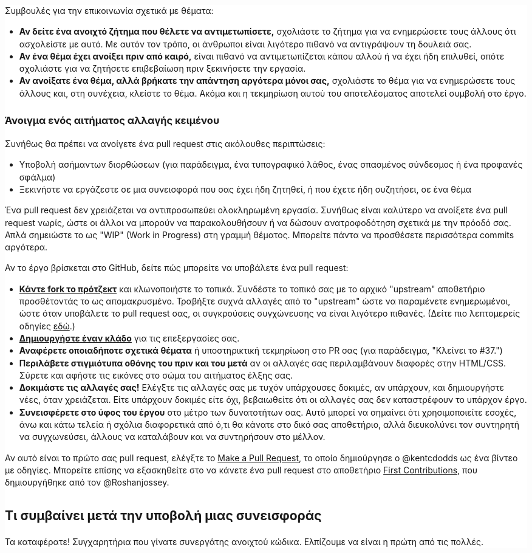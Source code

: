 Συμβουλές για την επικοινωνία σχετικά με θέματα:

* **Αν δείτε ένα ανοιχτό ζήτημα που θέλετε να αντιμετωπίσετε,** σχολιάστε το ζήτημα για να ενημερώσετε τους άλλους ότι ασχολείστε με αυτό. Με αυτόν τον τρόπο, οι άνθρωποι είναι λιγότερο πιθανό να αντιγράψουν τη δουλειά σας.
* **Αν ένα θέμα έχει ανοίξει πριν από καιρό,** είναι πιθανό να αντιμετωπίζεται κάπου αλλού ή να έχει ήδη επιλυθεί, οπότε σχολιάστε για να ζητήσετε επιβεβαίωση πριν ξεκινήσετε την εργασία.
* **Αν ανοίξατε ένα θέμα, αλλά βρήκατε την απάντηση αργότερα μόνοι σας,** σχολιάστε το θέμα για να ενημερώσετε τους άλλους και, στη συνέχεια, κλείστε το θέμα. Ακόμα και η τεκμηρίωση αυτού του αποτελέσματος αποτελεί συμβολή στο έργο.

### Άνοιγμα ενός αιτήματος αλλαγής κειμένου

Συνήθως θα πρέπει να ανοίγετε ένα pull request στις ακόλουθες περιπτώσεις:

* Υποβολή ασήμαντων διορθώσεων (για παράδειγμα, ένα τυπογραφικό λάθος, ένας σπασμένος σύνδεσμος ή ένα προφανές σφάλμα)
* Ξεκινήστε να εργάζεστε σε μια συνεισφορά που σας έχει ήδη ζητηθεί, ή που έχετε ήδη συζητήσει, σε ένα θέμα

Ένα pull request δεν χρειάζεται να αντιπροσωπεύει ολοκληρωμένη εργασία. Συνήθως είναι καλύτερο να ανοίξετε ένα pull request νωρίς, ώστε οι άλλοι να μπορούν να παρακολουθήσουν ή να δώσουν ανατροφοδότηση σχετικά με την πρόοδό σας. Απλά σημειώστε το ως "WIP" (Work in Progress) στη γραμμή θέματος. Μπορείτε πάντα να προσθέσετε περισσότερα commits αργότερα.

Αν το έργο βρίσκεται στο GitHub, δείτε πώς μπορείτε να υποβάλετε ένα pull request:

* **[Κάντε fork το πρότζεκτ](https://guides.github.com/activities/forking/)** και κλωνοποιήστε το τοπικά. Συνδέστε το τοπικό σας με το αρχικό "upstream" αποθετήριο προσθέτοντάς το ως απομακρυσμένο. Τραβήξτε συχνά αλλαγές από το "upstream" ώστε να παραμένετε ενημερωμένοι, ώστε όταν υποβάλετε το pull request σας, οι συγκρούσεις συγχώνευσης να είναι λιγότερο πιθανές. (Δείτε πιο λεπτομερείς οδηγίες [εδώ](https://help.github.com/articles/syncing-a-fork/).)
* **[Δημιουργήστε έναν κλάδο](https://guides.github.com/introduction/flow/)** για τις επεξεργασίες σας.
* **Αναφέρετε οποιαδήποτε σχετικά θέματα** ή υποστηρικτική τεκμηρίωση στο PR σας (για παράδειγμα, "Κλείνει το #37.")
* **Περιλάβετε στιγμιότυπα οθόνης του πριν και του μετά** αν οι αλλαγές σας περιλαμβάνουν διαφορές στην HTML/CSS. Σύρετε και αφήστε τις εικόνες στο σώμα του αιτήματος έλξης σας.
* **Δοκιμάστε τις αλλαγές σας!** Ελέγξτε τις αλλαγές σας με τυχόν υπάρχουσες δοκιμές, αν υπάρχουν, και δημιουργήστε νέες, όταν χρειάζεται. Είτε υπάρχουν δοκιμές είτε όχι, βεβαιωθείτε ότι οι αλλαγές σας δεν καταστρέφουν το υπάρχον έργο.
* **Συνεισφέρετε στο ύφος του έργου** στο μέτρο των δυνατοτήτων σας. Αυτό μπορεί να σημαίνει ότι χρησιμοποιείτε εσοχές, άνω και κάτω τελεία ή σχόλια διαφορετικά από ό,τι θα κάνατε στο δικό σας αποθετήριο, αλλά διευκολύνει τον συντηρητή να συγχωνεύσει, άλλους να καταλάβουν και να συντηρήσουν στο μέλλον.

Αν αυτό είναι το πρώτο σας pull request, ελέγξτε το [Make a Pull Request](http://makeapullrequest.com/), το οποίο δημιούργησε ο @kentcdodds ως ένα βίντεο με οδηγίες. Μπορείτε επίσης να εξασκηθείτε στο να κάνετε ένα pull request στο αποθετήριο [First Contributions](https://github.com/Roshanjossey/first-contributions), που δημιουργήθηκε από τον @Roshanjossey.

## Τι συμβαίνει μετά την υποβολή μιας συνεισφοράς

Τα καταφέρατε! Συγχαρητήρια που γίνατε συνεργάτης ανοιχτού κώδικα. Ελπίζουμε να είναι η πρώτη από τις πολλές.
